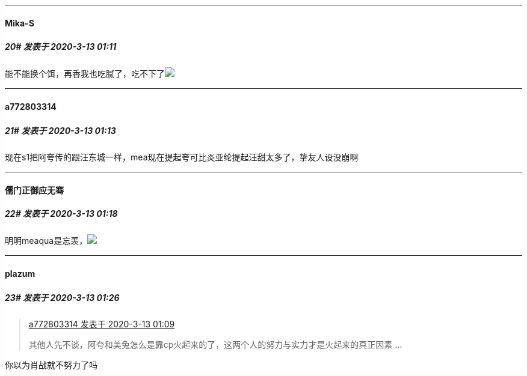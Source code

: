 

-----

####  Mika-S  
##### 20#       发表于 2020-3-13 01:11




能不能换个饵，再香我也吃腻了，吃不下了<img src="https://static.saraba1st.com/image/smiley/face2017/068.png" referrerpolicy="no-referrer">







-----

####  a772803314  
##### 21#       发表于 2020-3-13 01:13




现在s1把阿夸传的跟汪东城一样，mea现在提起夸可比炎亚纶提起汪甜太多了，挚友人设没崩啊







-----

####  儒门正御应无骞  
##### 22#       发表于 2020-3-13 01:18




明明meaqua是忘羡，<img src="https://static.saraba1st.com/image/smiley/face2017/067.png" referrerpolicy="no-referrer">







-----

####  plazum  
##### 23#       发表于 2020-3-13 01:26



<blockquote><a href="httphttps://bbs.saraba1st.com/2b/forum.php?mod=redirect&amp;goto=findpost&amp;pid=46713506&amp;ptid=1918534" target="_blank">a772803314 发表于 2020-3-13 01:09</a>

其他人先不谈，阿夸和美兔怎么是靠cp火起来的了，这两个人的努力与实力才是火起来的真正因素 ...</blockquote>
你以为肖战就不努力了吗





